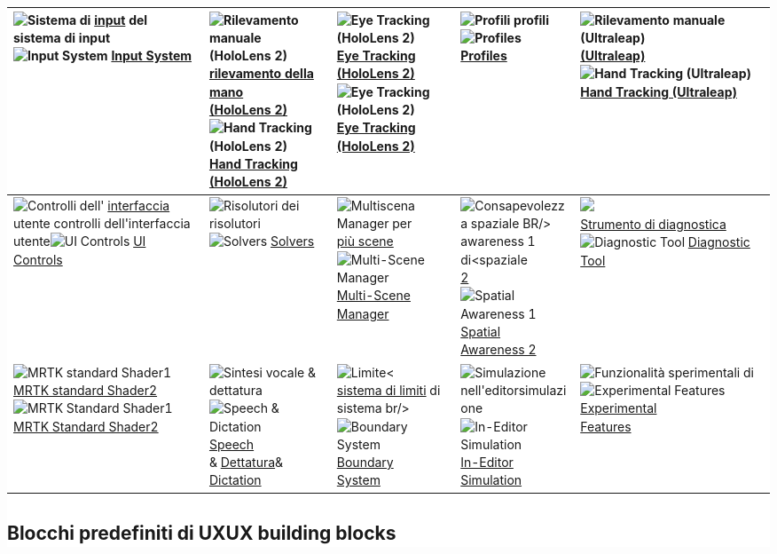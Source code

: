 | <span data-ttu-id="0e6e3-148">![Sistema di ](../images/MRTK_Icon_InputSystem.png) [input](../input/Overview.md) del sistema di input</span><span class="sxs-lookup"><span data-stu-id="0e6e3-148">![Input System](../images/MRTK_Icon_InputSystem.png) [Input System](../input/Overview.md)</span></span><br/>&nbsp;  | <span data-ttu-id="0e6e3-149">![Rilevamento manuale<BR/> (HoloLens 2) ](../images/MRTK_Icon_HandTracking.png) [rilevamento della mano <br/> (HoloLens 2)](../input/HandTracking.md)</span><span class="sxs-lookup"><span data-stu-id="0e6e3-149">![Hand Tracking<br/> (HoloLens 2)](../images/MRTK_Icon_HandTracking.png) [Hand Tracking<br/> (HoloLens 2)](../input/HandTracking.md)</span></span> | <span data-ttu-id="0e6e3-150">![Eye Tracking<BR/> (HoloLens 2) ](../images/MRTK_Icon_EyeTracking.png) [Eye Tracking <br/> (HoloLens 2)](../eye-tracking/EyeTracking_Main.md)</span><span class="sxs-lookup"><span data-stu-id="0e6e3-150">![Eye Tracking<br/> (HoloLens 2)](../images/MRTK_Icon_EyeTracking.png) [Eye Tracking<br/> (HoloLens 2)](../eye-tracking/EyeTracking_Main.md)</span></span> | <span data-ttu-id="0e6e3-151">![Profili ](../images/MRTK_Icon_Profiles.png) [](../../configuration/MixedRealityConfigurationGuide.md) profili</span><span class="sxs-lookup"><span data-stu-id="0e6e3-151">![Profiles](../images/MRTK_Icon_Profiles.png) [Profiles](../../configuration/MixedRealityConfigurationGuide.md)</span></span><br/>&nbsp; | <span data-ttu-id="0e6e3-152">![Rilevamento manuale<BR/> (Ultraleap) ](../images/MRTK_Icon_HandTracking.png) [(Ultraleap)](../cross-platform/LeapMotionMRTK.md)</span><span class="sxs-lookup"><span data-stu-id="0e6e3-152">![Hand Tracking<br/> (Ultraleap)](../images/MRTK_Icon_HandTracking.png) [Hand Tracking (Ultraleap)](../cross-platform/LeapMotionMRTK.md)</span></span>|
| :--- | :--- | :--- | :--- | :--- |
| <span data-ttu-id="0e6e3-153">![Controlli dell' ](../images/MRTK_Icon_UIControls.png) [interfaccia](README.md#ux-building-blocks) utente controlli dell'interfaccia utente</span><span class="sxs-lookup"><span data-stu-id="0e6e3-153">![UI Controls](../images/MRTK_Icon_UIControls.png) [UI Controls](README.md#ux-building-blocks)</span></span><br/>&nbsp; | <span data-ttu-id="0e6e3-154">![Risolutori dei risolutori ](../images/MRTK_Icon_Solver.png) [](../ux-building-blocks/solvers/Solver.md)</span><span class="sxs-lookup"><span data-stu-id="0e6e3-154">![Solvers](../images/MRTK_Icon_Solver.png) [Solvers](../ux-building-blocks/solvers/Solver.md)</span></span><br/>&nbsp; | <span data-ttu-id="0e6e3-155">![Multiscena<BR/> Manager per ](../images/MRTK_Icon_SceneSystem.png) [ <br/> più scene](../scene-system/SceneSystemGettingStarted.md)</span><span class="sxs-lookup"><span data-stu-id="0e6e3-155">![Multi-Scene<br/> Manager](../images/MRTK_Icon_SceneSystem.png) [Multi-Scene<br/> Manager](../scene-system/SceneSystemGettingStarted.md)</span></span> | <span data-ttu-id="0e6e3-156">![Consapevolezza spaziale BR/> awareness 1 di<spaziale ](../images/MRTK_Icon_SpatialUnderstanding.png) [ <br/> 2](../spatial-awareness/SpatialAwarenessGettingStarted.md)</span><span class="sxs-lookup"><span data-stu-id="0e6e3-156">![Spatial<br/> Awareness 1](../images/MRTK_Icon_SpatialUnderstanding.png) [Spatial<br/> Awareness 2](../spatial-awareness/SpatialAwarenessGettingStarted.md)</span></span> | <span data-ttu-id="0e6e3-157">![](../images/MRTK_Icon_Diagnostics.png) [ <br/> Strumento di diagnostica](../diagnostics/DiagnosticsSystemGettingStarted.md)<di diagnostica BR/></span><span class="sxs-lookup"><span data-stu-id="0e6e3-157">![Diagnostic<br/> Tool](../images/MRTK_Icon_Diagnostics.png) [Diagnostic<br/> Tool](../diagnostics/DiagnosticsSystemGettingStarted.md)</span></span> |
| <span data-ttu-id="0e6e3-158">![MRTK standard Shader1 ](../images/MRTK_Icon_StandardShader.png) [MRTK standard Shader2](../rendering/MRTKStandardShader.md?q=shader)</span><span class="sxs-lookup"><span data-stu-id="0e6e3-158">![MRTK Standard Shader1](../images/MRTK_Icon_StandardShader.png) [MRTK Standard Shader2](../rendering/MRTKStandardShader.md?q=shader)</span></span> | <span data-ttu-id="0e6e3-159">![Sintesi vocale & dettatura ](../images/MRTK_Icon_VoiceCommand.png) [](../input/Speech.md)</span><span class="sxs-lookup"><span data-stu-id="0e6e3-159">![Speech & Dictation](../images/MRTK_Icon_VoiceCommand.png) [Speech](../input/Speech.md)</span></span><br/> <span data-ttu-id="0e6e3-160">& [Dettatura](../input/Dictation.md)</span><span class="sxs-lookup"><span data-stu-id="0e6e3-160">& [Dictation](../input/Dictation.md)</span></span> | <span data-ttu-id="0e6e3-161">![Limite<](../images/MRTK_Icon_Boundary.png) [ <br/> sistema di limiti](../boundary/BoundarySystemGettingStarted.md) di sistema br/></span><span class="sxs-lookup"><span data-stu-id="0e6e3-161">![Boundary<br/>System](../images/MRTK_Icon_Boundary.png) [Boundary<br/>System](../boundary/BoundarySystemGettingStarted.md)</span></span>| <span data-ttu-id="0e6e3-162">![Simulazione nell'editor<BR/>simulazione ](../images/MRTK_Icon_InputSystem.png) [ <br/> ](../input-simulation/InputSimulationService.md)</span><span class="sxs-lookup"><span data-stu-id="0e6e3-162">![In-Editor<br/>Simulation](../images/MRTK_Icon_InputSystem.png) [In-Editor<br/>Simulation](../input-simulation/InputSimulationService.md)</span></span> | <span data-ttu-id="0e6e3-163">![Funzionalità sperimentali di<BR/>](../images/MRTK_Icon_Experimental.png) [ <br/> ](../../contributing/ExperimentalFeatures.md)</span><span class="sxs-lookup"><span data-stu-id="0e6e3-163">![Experimental<br/>Features](../images/MRTK_Icon_Experimental.png) [Experimental<br/>Features](../../contributing/ExperimentalFeatures.md)</span></span>|

## <a name="ux-building-blocks"></a><span data-ttu-id="0e6e3-164">Blocchi predefiniti di UX</span><span class="sxs-lookup"><span data-stu-id="0e6e3-164">UX building blocks</span></span>
